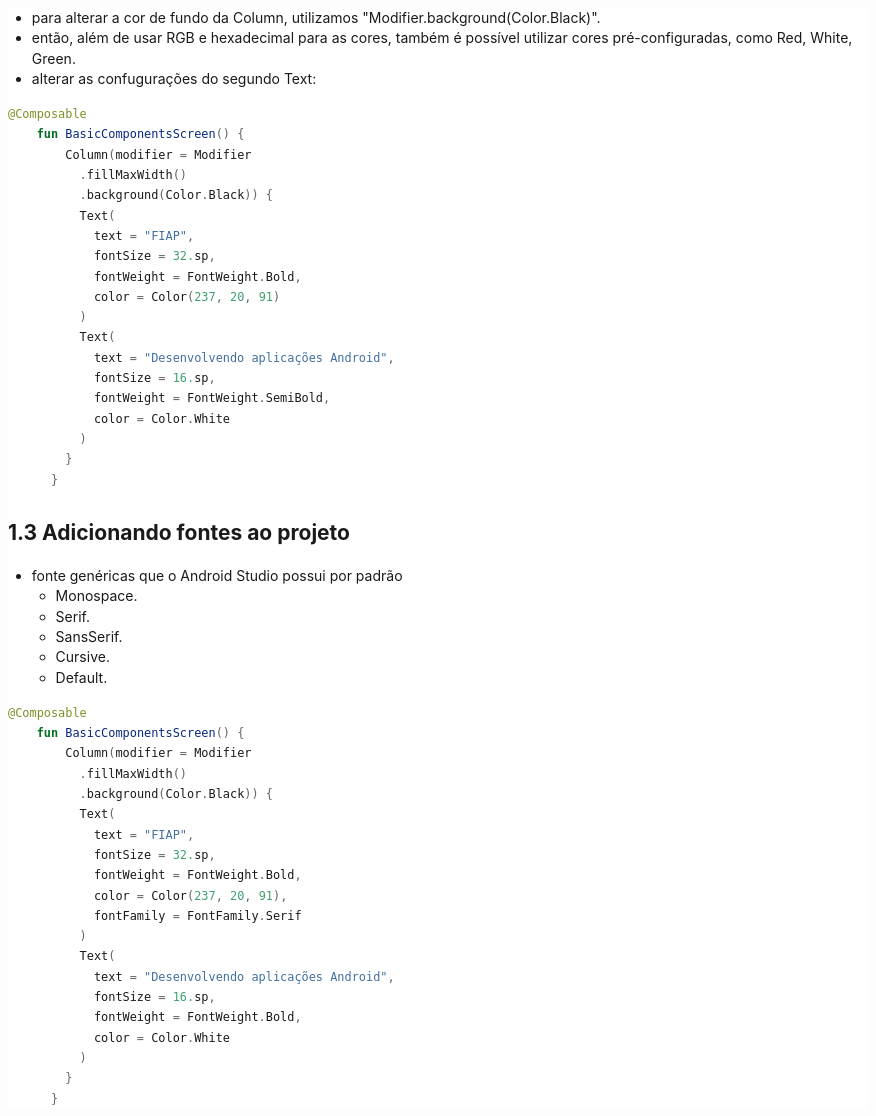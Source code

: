 - para alterar a cor de fundo da Column, utilizamos "Modifier.background(Color.Black)".
- então, além de usar RGB e hexadecimal para as cores, também é possível utilizar cores pré-configuradas, como Red, White, Green.
- alterar as confugurações do segundo Text:

~~~kotlin
@Composable
    fun BasicComponentsScreen() {
        Column(modifier = Modifier
          .fillMaxWidth()
          .background(Color.Black)) {
          Text(
            text = "FIAP",
            fontSize = 32.sp,
            fontWeight = FontWeight.Bold,
            color = Color(237, 20, 91)
          )
          Text(
            text = "Desenvolvendo aplicações Android",
            fontSize = 16.sp,
            fontWeight = FontWeight.SemiBold,
            color = Color.White
          )
        }
      }
~~~

## 1.3 Adicionando fontes ao projeto

- fonte genéricas que o Android Studio possui por padrão
  - Monospace.
  - Serif.
  - SansSerif.
  - Cursive.
  - Default.

~~~kotlin
@Composable
    fun BasicComponentsScreen() {
        Column(modifier = Modifier
          .fillMaxWidth()
          .background(Color.Black)) {
          Text(
            text = "FIAP",
            fontSize = 32.sp,
            fontWeight = FontWeight.Bold,
            color = Color(237, 20, 91),
            fontFamily = FontFamily.Serif
          )
          Text(
            text = "Desenvolvendo aplicações Android",
            fontSize = 16.sp,
            fontWeight = FontWeight.Bold,
            color = Color.White
          )
        }
      }
~~~
